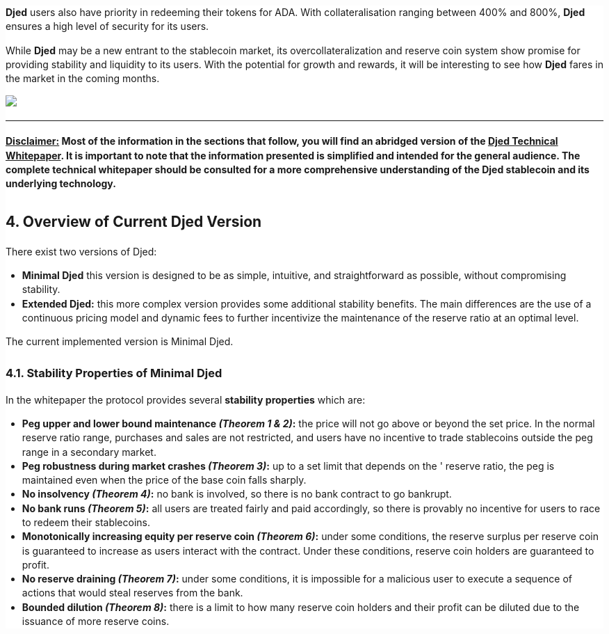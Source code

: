 **Djed** users also have priority in redeeming their tokens for ADA. With collateralisation ranging between 400% and 800%, **Djed** ensures a high level of security for its users.

While **Djed** may be a new entrant to the stablecoin market, its overcollateralization and reserve coin system show promise for providing stability and liquidity to its users. With the potential for growth and rewards, it will be interesting to see how **Djed** fares in the market in the coming months.

![](https://i.imgur.com/ctQBJvU.png)



---
#### <u>**Disclaimer:**</u> Most of the information in the sections that follow, you will find an abridged version of the [**Djed Technical Whitepaper**](https://eprint.iacr.org/2021/1069.pdf). It is important to note that the information presented is simplified and intended for the general audience. The complete technical whitepaper should be consulted for a more comprehensive understanding of the Djed stablecoin and its underlying technology.


## 4. Overview of Current Djed Version 

There exist two versions of Djed: 


* **Minimal Djed** this version is designed to be as simple, intuitive, and straightforward as possible, without compromising stability.
* **Extended Djed:** this more complex version provides some additional stability benefits. The main differences are the use of a continuous pricing model and dynamic fees to further incentivize the maintenance of the reserve ratio at an optimal level.

The current implemented version is Minimal Djed. 

### 4.1. Stability Properties of Minimal Djed

In the whitepaper the protocol provides several **stability properties** which are: 

* **Peg upper and lower bound maintenance *(Theorem 1 & 2)*:** the price will not go above or beyond the set price. In the normal reserve ratio range, purchases and sales are not restricted, and users have no incentive to trade stablecoins outside the peg range in a secondary market. 
* **Peg robustness during market crashes *(Theorem 3)*:** up to a set limit that depends on the ' reserve ratio, the peg is maintained even when the price of the base coin falls sharply.
* **No insolvency *(Theorem 4)*:** no bank is involved, so there is no bank contract to go bankrupt.
* **No bank runs *(Theorem 5)*:** all users are treated fairly and paid accordingly, so there is provably no incentive for users to race to redeem their stablecoins.
* **Monotonically increasing equity per reserve coin *(Theorem 6)*:** under some conditions, the reserve surplus per reserve coin is guaranteed to increase as users interact with the contract. Under these conditions, reserve coin holders are guaranteed to profit.
* **No reserve draining *(Theorem 7)*:** under some conditions, it is impossible for a malicious user to execute a sequence of actions that would steal reserves from the bank.
* **Bounded dilution *(Theorem 8)*:** there is a limit to how many reserve coin holders and their profit can be diluted due to the issuance of more reserve coins.
